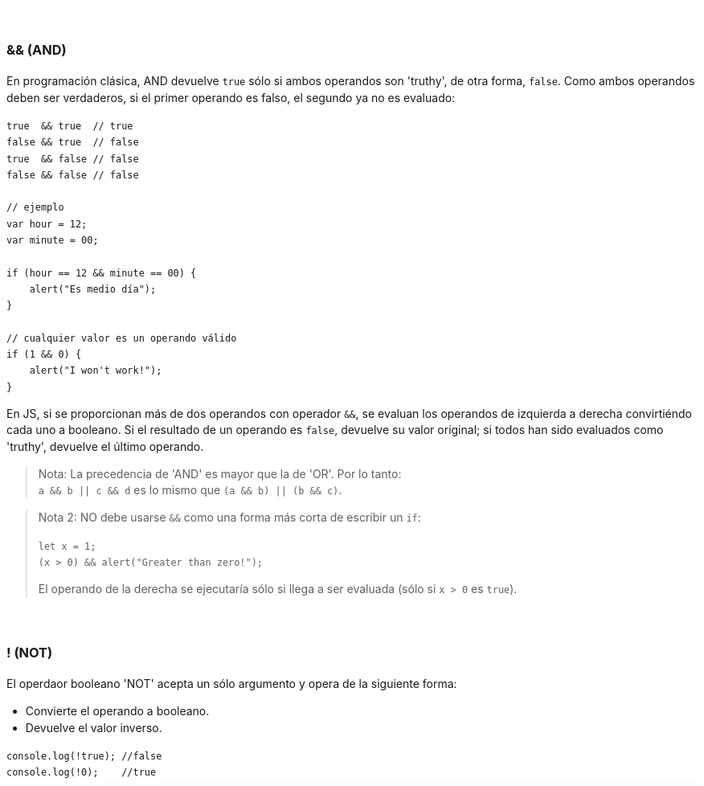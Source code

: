 <br>

### && (AND)

En programación clásica, AND devuelve `true` sólo si ambos operandos son 'truthy', de otra forma, `false`. Como ambos operandos deben ser verdaderos, si el primer operando es falso, el segundo ya no es evaluado:

```
true  && true  // true
false && true  // false
true  && false // false
false && false // false

// ejemplo
var hour = 12;
var minute = 00;

if (hour == 12 && minute == 00) {
    alert("Es medio día");
}

// cualquier valor es un operando válido
if (1 && 0) {
    alert("I won't work!");
}
```

En JS, si se proporcionan más de dos operandos con operador `&&`, se evaluan los operandos de izquierda a derecha convirtiéndo cada uno a booleano. Si el resultado de un operando es `false`, devuelve su valor original; si todos han sido evaluados como 'truthy', devuelve el último operando.

> Nota: La precedencia de 'AND' es mayor que la de 'OR'. Por lo tanto:  
> `a && b || c && d` es lo mismo que `(a && b) || (b && c)`.  

> Nota 2: NO debe usarse `&&` como una forma más corta de escribir un `if`:  
> ```  
> let x = 1;  
> (x > 0) && alert("Greater than zero!");  
> ```  
> El operando de la derecha se ejecutaría sólo si llega a ser evaluada (sólo si `x > 0` es `true`).

<br>

### ! (NOT)

El operdaor booleano 'NOT' acepta un sólo argumento y opera de la siguiente forma:
- Convierte el operando a booleano.
- Devuelve el valor inverso.

```
console.log(!true); //false
console.log(!0);    //true
```
